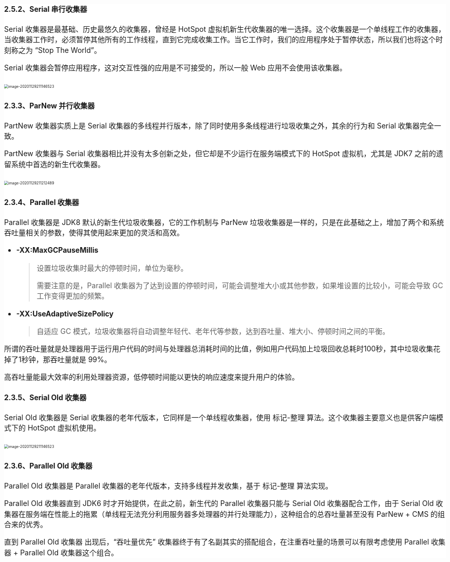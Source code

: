 
#### 2.5.2、Serial 串行收集器

Serial 收集器是最基础、历史最悠久的收集器，曾经是 HotSpot 虚拟机新生代收集器的唯一选择。这个收集器是一个单线程工作的收集器，当收集器工作时，必须暂停其他所有的工作线程，直到它完成收集工作。当它工作时，我们的应用程序处于暂停状态，所以我们也将这个时刻称之为 “Stop The World”。

Serial 收集器会暂停应用程序，这对交互性强的应用是不可接受的，所以一般 Web 应用不会使用该收集器。

<img src="https://typoraimgbed.oss-cn-hangzhou.aliyuncs.com/img/image-20201129211212489.png" alt="image-20201129211146523" style="zoom:50%;" />





#### 2.3.3、ParNew 并行收集器

PartNew 收集器实质上是 Serial 收集器的多线程并行版本，除了同时使用多条线程进行垃圾收集之外，其余的行为和 Serial 收集器完全一致。

PartNew 收集器与 Serial 收集器相比并没有太多创新之处，但它却是不少运行在服务端模式下的 HotSpot 虚拟机，尤其是 JDK7 之前的遗留系统中首选的新生代收集器。

<img src="https://typoraimgbed.oss-cn-hangzhou.aliyuncs.com/img/image-20201129211240046.png" alt="image-20201129211212489" style="zoom:50%;" />



#### 2.3.4、Parallel 收集器

Parallel 收集器是 JDK8 默认的新生代垃圾收集器，它的工作机制与 ParNew 垃圾收集器是一样的，只是在此基础之上，增加了两个和系统吞吐量相关的参数，使得其使用起来更加的灵活和高效。

- **-XX:MaxGCPauseMillis**

  > 设置垃圾收集时最大的停顿时间，单位为毫秒。
  >
  > 需要注意的是，Parallel 收集器为了达到设置的停顿时间，可能会调整堆大小或其他参数，如果堆设置的比较小，可能会导致 GC 工作变得更加的频繁。

- **-XX:UseAdaptiveSizePolicy**

  > 自适应 GC 模式，垃圾收集器将自动调整年轻代、老年代等参数，达到吞吐量、堆大小、停顿时间之间的平衡。



所谓的吞吐量就是处理器用于运行用户代码的时间与处理器总消耗时间的比值，例如用户代码加上垃圾回收总耗时100秒，其中垃圾收集花掉了1秒钟，那吞吐量就是 99%。

高吞吐量能最大效率的利用处理器资源，低停顿时间能以更快的响应速度来提升用户的体验。



#### 2.3.5、Serial Old 收集器

Serial Old 收集器是 Serial 收集器的老年代版本，它同样是一个单线程收集器，使用 标记-整理 算法。这个收集器主要意义也是供客户端模式下的 HotSpot 虚拟机使用。

<img src="https://typoraimgbed.oss-cn-hangzhou.aliyuncs.com/img/image-20201129211212489.png" alt="image-20201129211146523" style="zoom:50%;" />



#### 2.3.6、Parallel Old 收集器

Parallel Old 收集器是 Parallel 收集器的老年代版本，支持多线程并发收集，基于 标记-整理 算法实现。

Parallel Old 收集器直到 JDK6 时才开始提供，在此之前，新生代的 Parallel 收集器只能与 Serial Old 收集器配合工作，由于 Serial Old 收集器在服务端在性能上的拖累（单线程无法充分利用服务器多处理器的并行处理能力），这种组合的总吞吐量甚至没有 ParNew + CMS 的组合来的优秀。

直到 Parallel Old 收集器 出现后，“吞吐量优先” 收集器终于有了名副其实的搭配组合，在注重吞吐量的场景可以有限考虑使用 Parallel 收集器 + Parallel Old 收集器这个组合。
